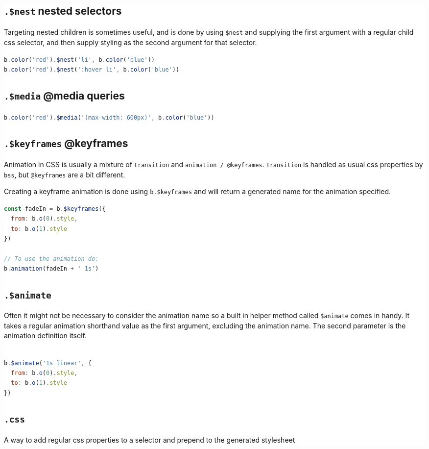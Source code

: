 ## `.$nest` nested selectors

Targeting nested children is sometimes useful, and is done by using `$nest` and supplying the first argument with a regular child css selector, and then supply styling as the second argument for that selector.

``` js
b.color('red').$nest('li', b.color('blue'))
b.color('red').$nest(':hover li', b.color('blue'))
```

## `.$media` @media queries

``` js
b.color('red').$media('(max-width: 600px)', b.color('blue'))
```

## `.$keyframes` @keyframes

Animation in CSS is usually a mixture of `transition` and `animation / @keyframes`. `Transition` is handled as usual css properties by `bss`, but `@keyframes` are a bit different.

Creating a keyframe animation is done using `b.$keyframes` and will return a generated name for the animation specified.

```js 
const fadeIn = b.$keyframes({
  from: b.o(0).style,
  to: b.o(1).style
})

// To use the animation do:
b.animation(fadeIn + ' 1s')
```

## `.$animate`

Often it might not be necessary to consider the animation name so a built in helper method called `$animate` comes in handy. It takes a regular animation shorthand value as the first argument, excluding the animation name. The second parameter is the animation definition itself.

``` js

b.$animate('1s linear', {
  from: b.o(0).style,
  to: b.o(1).style
})

```

## `.css`

A way to add regular css properties to a selector and prepend to the generated stylesheet
